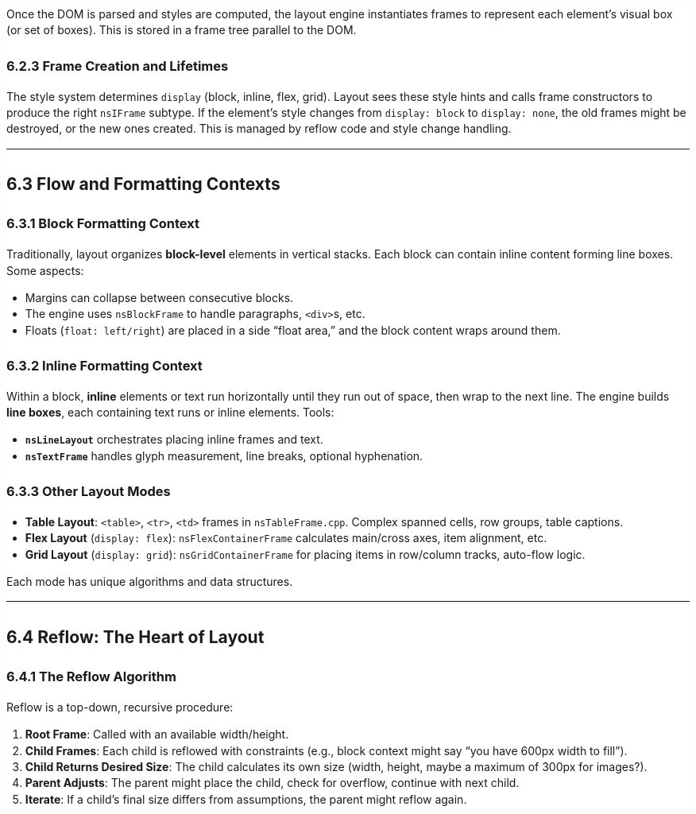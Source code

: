 Once the DOM is parsed and styles are computed, the layout engine instantiates frames to represent each element’s visual box (or set of boxes). This is stored in a frame tree parallel to the DOM.

### 6.2.3 Frame Creation and Lifetimes

The style system determines `display` (block, inline, flex, grid). Layout sees these style hints and calls frame constructors to produce the right `nsIFrame` subtype. If the element’s style changes from `display: block` to `display: none`, the old frames might be destroyed, or the new ones created. This is managed by reflow code and style change handling.

---

## 6.3 Flow and Formatting Contexts

### 6.3.1 Block Formatting Context

Traditionally, layout organizes **block-level** elements in vertical stacks. Each block can contain inline content forming line boxes. Some aspects:

- Margins can collapse between consecutive blocks.  
- The engine uses `nsBlockFrame` to handle paragraphs, `<div>`s, etc.  
- Floats (`float: left/right`) are placed in a side “float area,” and the block content wraps around them.

### 6.3.2 Inline Formatting Context

Within a block, **inline** elements or text run horizontally until they run out of space, then wrap to the next line. The engine builds **line boxes**, each containing text runs or inline elements. Tools:

- **`nsLineLayout`** orchestrates placing inline frames and text.  
- **`nsTextFrame`** handles glyph measurement, line breaks, optional hyphenation.

### 6.3.3 Other Layout Modes

- **Table Layout**: `<table>`, `<tr>`, `<td>` frames in `nsTableFrame.cpp`. Complex spanned cells, row groups, table captions.  
- **Flex Layout** (`display: flex`): `nsFlexContainerFrame` calculates main/cross axes, item alignment, etc.  
- **Grid Layout** (`display: grid`): `nsGridContainerFrame` for placing items in row/column tracks, auto-flow logic.

Each mode has unique algorithms and data structures.

---

## 6.4 Reflow: The Heart of Layout

### 6.4.1 The Reflow Algorithm

Reflow is a top-down, recursive procedure:

1. **Root Frame**: Called with an available width/height.  
2. **Child Frames**: Each child is reflowed with constraints (e.g., block context might say “you have 600px width to fill”).  
3. **Child Returns Desired Size**: The child calculates its own size (width, height, maybe a maximum of 300px for images?).  
4. **Parent Adjusts**: The parent might place the child, check for overflow, continue with next child.  
5. **Iterate**: If a child’s final size differs from assumptions, the parent might reflow again.
